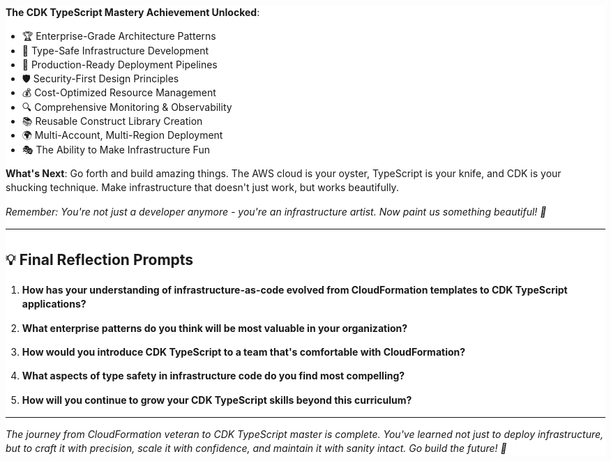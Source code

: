**The CDK TypeScript Mastery Achievement Unlocked**:
- 🏆 Enterprise-Grade Architecture Patterns
- 🎯 Type-Safe Infrastructure Development  
- 🚀 Production-Ready Deployment Pipelines
- 🛡️ Security-First Design Principles
- 💰 Cost-Optimized Resource Management
- 🔍 Comprehensive Monitoring & Observability
- 📚 Reusable Construct Library Creation
- 🌍 Multi-Account, Multi-Region Deployment
- 🎭 The Ability to Make Infrastructure Fun

**What's Next**:
Go forth and build amazing things. The AWS cloud is your oyster, TypeScript is your knife, and CDK is your shucking technique. Make infrastructure that doesn't just work, but works beautifully.

*Remember: You're not just a developer anymore - you're an infrastructure artist. Now paint us something beautiful! 🎨*

---

## 💡 Final Reflection Prompts

1. **How has your understanding of infrastructure-as-code evolved from CloudFormation templates to CDK TypeScript applications?**

2. **What enterprise patterns do you think will be most valuable in your organization?**

3. **How would you introduce CDK TypeScript to a team that's comfortable with CloudFormation?**

4. **What aspects of type safety in infrastructure code do you find most compelling?**

5. **How will you continue to grow your CDK TypeScript skills beyond this curriculum?**

---

*The journey from CloudFormation veteran to CDK TypeScript master is complete. You've learned not just to deploy infrastructure, but to craft it with precision, scale it with confidence, and maintain it with sanity intact. Go build the future! 🚀*
